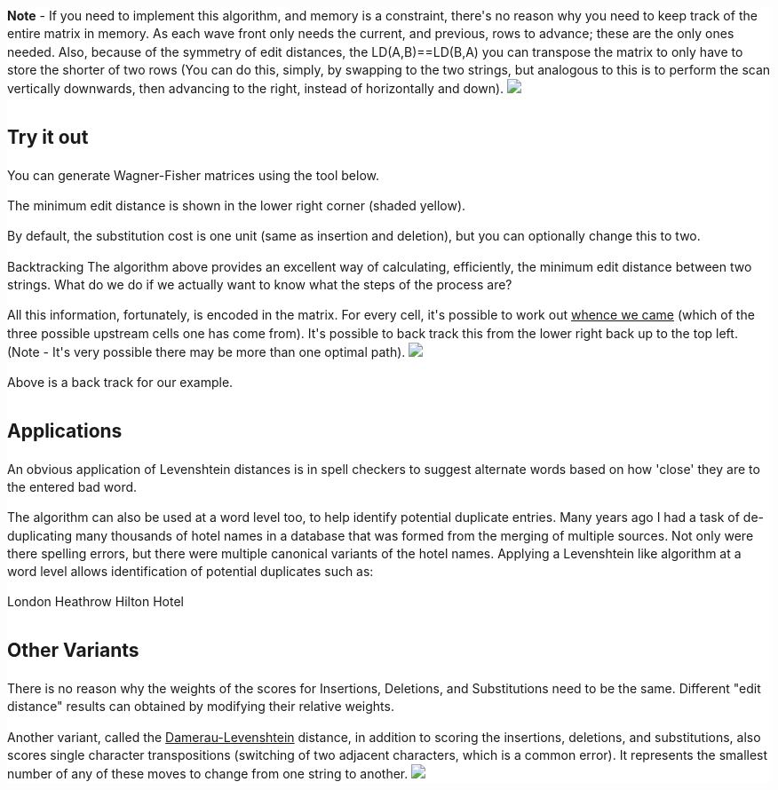 
**Note** - If you need to implement this algorithm, and memory is a constraint, there's no reason why you need to keep track of the entire matrix in memory. As each wave front only needs the current, and previous, rows to advance; these are the only ones needed. Also, because of the symmetry of edit distances, the LD(A,B)==LD(B,A) you can transpose the matrix to only have to store the shorter of two rows (You can do this, simply, by swapping to the two strings, but analogous to this is to perform the scan vertically downwards, then advancing to the right, instead of horizontally and down).
![](http://datagenetics.com/blog/march52018/m5.png)


## Try it out

You can generate Wagner-Fisher matrices using the tool below.

The minimum edit distance is shown in the lower right corner (shaded yellow).

By default, the substitution cost is one unit (same as insertion and deletion), but you can optionally change this to two.



Backtracking
The algorithm above provides an excellent way of calculating, efficiently, the minimum edit distance between two strings. What do we do if we actually want to know what the steps of the process are?

All this information, fortunately, is encoded in the matrix. For every cell, it's possible to work out [whence we came](http://grammarist.com/usage/whence-from-whence/) (which of the three possible upstream cells one has come from). It's possible to back track this from the lower right back up to the top left. (Note - It's very possible there may be more than one optimal path).
![](http://datagenetics.com/blog/march52018/m6.png)


Above is a back track for our example.

## Applications

An obvious application of Levenshtein distances is in spell checkers to suggest alternate words based on how 'close' they are to the entered bad word.

The algorithm can also be used at a word level too, to help identify potential duplicate entries. Many years ago I had a task of de-duplicating many thousands of hotel names in a database that was formed from the merging of multiple sources. Not only were there spelling errors, but there were multiple canonical variants of the hotel names. Applying a Levenshtein like algorithm at a word level allows identification of potential duplicates such as:


London Heathrow Hilton Hotel

## Other Variants

There is no reason why the weights of the scores for Insertions, Deletions, and Substitutions need to be the same. Different "edit distance" results can obtained by modifying their relative weights.

Another variant, called the [Damerau-Levenshtein](https://en.wikipedia.org/wiki/Damerau%E2%80%93Levenshtein_distance) distance, in addition to scoring the insertions, deletions, and substitutions, also scores single character transpositions (switching of two adjacent characters, which is a common error). It represents the smallest number of any of these moves to change from one string to another.
![](http://datagenetics.com/blog/march52018/dem.png)
